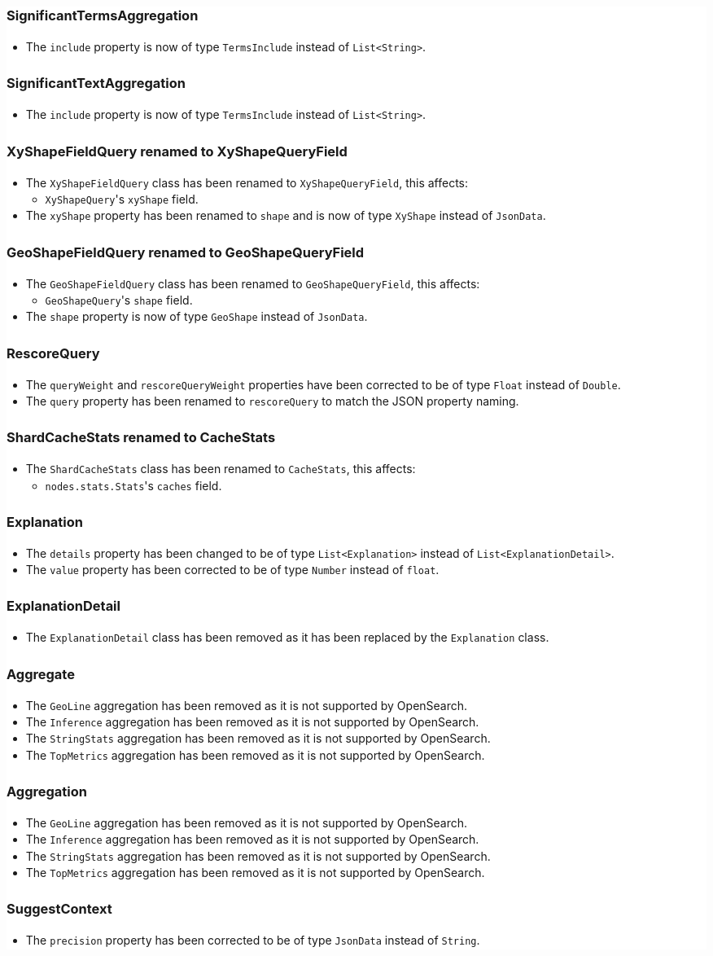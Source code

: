 ### SignificantTermsAggregation
- The `include` property is now of type `TermsInclude` instead of `List<String>`.

### SignificantTextAggregation
- The `include` property is now of type `TermsInclude` instead of `List<String>`.

### XyShapeFieldQuery renamed to XyShapeQueryField
- The `XyShapeFieldQuery` class has been renamed to `XyShapeQueryField`, this affects:
  - `XyShapeQuery`'s `xyShape` field.
- The `xyShape` property has been renamed to `shape` and is now of type `XyShape` instead of `JsonData`.

### GeoShapeFieldQuery renamed to GeoShapeQueryField
- The `GeoShapeFieldQuery` class has been renamed to `GeoShapeQueryField`, this affects:
  - `GeoShapeQuery`'s `shape` field.
- The `shape` property is now of type `GeoShape` instead of `JsonData`.

### RescoreQuery
- The `queryWeight` and `rescoreQueryWeight` properties have been corrected to be of type `Float` instead of `Double`.
- The `query` property has been renamed to `rescoreQuery` to match the JSON property naming.

### ShardCacheStats renamed to CacheStats
- The `ShardCacheStats` class has been renamed to `CacheStats`, this affects:
  - `nodes.stats.Stats`'s `caches` field.

### Explanation
- The `details` property has been changed to be of type `List<Explanation>` instead of `List<ExplanationDetail>`.
- The `value` property has been corrected to be of type `Number` instead of `float`.

### ExplanationDetail
- The `ExplanationDetail` class has been removed as it has been replaced by the `Explanation` class.

### Aggregate
- The `GeoLine` aggregation has been removed as it is not supported by OpenSearch.
- The `Inference` aggregation has been removed as it is not supported by OpenSearch.
- The `StringStats` aggregation has been removed as it is not supported by OpenSearch.
- The `TopMetrics` aggregation has been removed as it is not supported by OpenSearch.

### Aggregation
- The `GeoLine` aggregation has been removed as it is not supported by OpenSearch.
- The `Inference` aggregation has been removed as it is not supported by OpenSearch.
- The `StringStats` aggregation has been removed as it is not supported by OpenSearch.
- The `TopMetrics` aggregation has been removed as it is not supported by OpenSearch.

### SuggestContext
- The `precision` property has been corrected to be of type `JsonData` instead of `String`.
